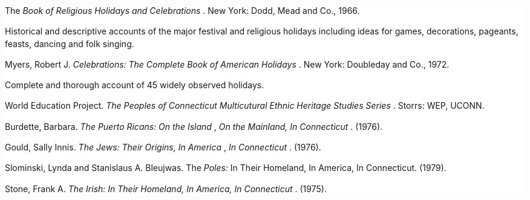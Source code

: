 The
</i>
<i>
Book of Religious Holidays and Celebrations
</i>
. New York: Dodd, Mead and Co., 1966.
</p>
<p>
Historical and descriptive accounts of the major festival and religious holidays including ideas for games, decorations, pageants, feasts, dancing and folk singing.
</p>
<p>
Myers, Robert J.
<i>
Celebrations: The Complete Book of American Holidays
</i>
. New York: Doubleday and Co., 1972.
</p>
<p>
Complete and thorough account of 45 widely observed holidays.
</p>
<p>
World Education Project.
<i>
The Peoples of Connecticut Multicutural Ethnic Heritage Studies Series
</i>
. Storrs: WEP, UCONN.
</p>
<p>
Burdette, Barbara.
<i>
The Puerto Ricans: On the Island
</i>
,
<i>
On the Mainland, In Connecticut
</i>
. (1976).
</p>
<p>
Gould, Sally Innis.
<i>
The Jews: Their Origins, In America
</i>
,
<i>
In Connecticut
</i>
. (1976).
</p>
<p>
Slominski, Lynda and Stanislaus A. Bleujwas. The
<i>
Poles:
</i>
In Their Homeland, In America, In Connecticut. (1979).
</p>
<p>
Stone, Frank A.
<i>
The Irish: In Their Homeland, In America, In Connecticut
</i>
. (1975).
</p>